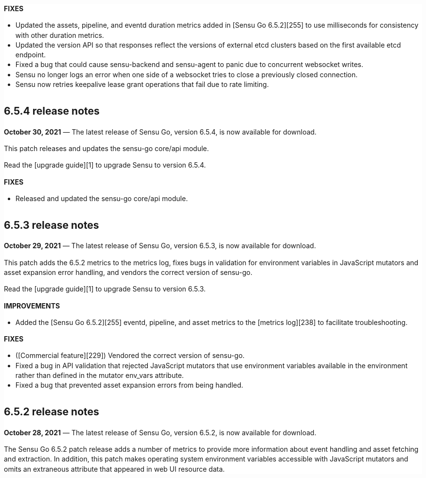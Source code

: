 **FIXES**
- Updated the assets, pipeline, and eventd duration metrics added in [Sensu Go 6.5.2][255] to use milliseconds for consistency with other duration metrics.
- Updated the version API so that responses reflect the versions of external etcd clusters based on the first available etcd endpoint.
- Fixed a bug that could cause sensu-backend and sensu-agent to panic due to concurrent websocket writes.
- Sensu no longer logs an error when one side of a websocket tries to close a previously closed connection.
- Sensu now retries keepalive lease grant operations that fail due to rate limiting.

## 6.5.4 release notes

**October 30, 2021** &mdash; The latest release of Sensu Go, version 6.5.4, is now available for download.

This patch releases and updates the sensu-go core/api module.

Read the [upgrade guide][1] to upgrade Sensu to version 6.5.4.

**FIXES**
- Released and updated the sensu-go core/api module.

## 6.5.3 release notes

**October 29, 2021** &mdash; The latest release of Sensu Go, version 6.5.3, is now available for download.

This patch adds the 6.5.2 metrics to the metrics log, fixes bugs in validation for environment variables in JavaScript mutators and asset expansion error handling, and vendors the correct version of sensu-go.

Read the [upgrade guide][1] to upgrade Sensu to version 6.5.3.

**IMPROVEMENTS**

- Added the [Sensu Go 6.5.2][255] eventd, pipeline, and asset metrics to the [metrics log][238] to facilitate troubleshooting.

**FIXES**
- ([Commercial feature][229]) Vendored the correct version of sensu-go.
- Fixed a bug in API validation that rejected JavaScript mutators that use environment variables available in the environment rather than defined in the mutator env_vars attribute.
- Fixed a bug that prevented asset expansion errors from being handled.

## 6.5.2 release notes

**October 28, 2021** &mdash; The latest release of Sensu Go, version 6.5.2, is now available for download.

The Sensu Go 6.5.2 patch release adds a number of metrics to provide more information about event handling and asset fetching and extraction.
In addition, this patch makes operating system environment variables accessible with JavaScript mutators and omits an extraneous attribute that appeared in web UI resource data.
